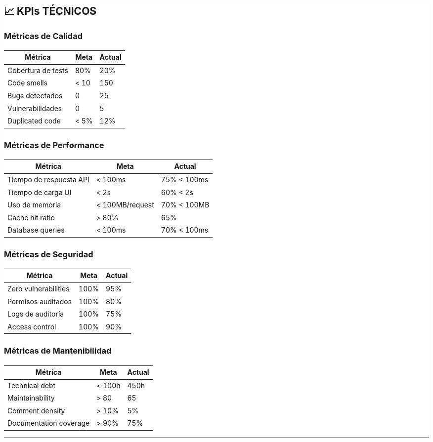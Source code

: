 
## 📈 KPIs TÉCNICOS

### Métricas de Calidad
| Métrica | Meta | Actual |
|---------|------|--------|
| Cobertura de tests | 80% | 20% |
| Code smells | < 10 | 150 |
| Bugs detectados | 0 | 25 |
| Vulnerabilidades | 0 | 5 |
| Duplicated code | < 5% | 12% |

### Métricas de Performance
| Métrica | Meta | Actual |
|---------|------|--------|
| Tiempo de respuesta API | < 100ms | 75% < 100ms |
| Tiempo de carga UI | < 2s | 60% < 2s |
| Uso de memoria | < 100MB/request | 70% < 100MB |
| Cache hit ratio | > 80% | 65% |
| Database queries | < 100ms | 70% < 100ms |

### Métricas de Seguridad
| Métrica | Meta | Actual |
|---------|------|--------|
| Zero vulnerabilities | 100% | 95% |
| Permisos auditados | 100% | 80% |
| Logs de auditoría | 100% | 75% |
| Access control | 100% | 90% |

### Métricas de Mantenibilidad
| Métrica | Meta | Actual |
|---------|------|--------|
| Technical debt | < 100h | 450h |
| Maintainability | > 80 | 65 |
| Comment density | > 10% | 5% |
| Documentation coverage | > 90% | 75% |

---
